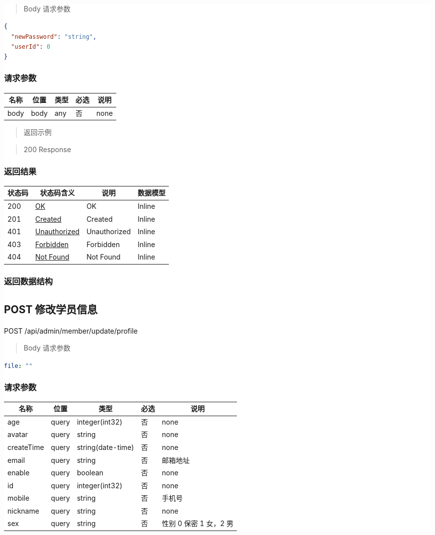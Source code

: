 > Body 请求参数

```json
{
  "newPassword": "string",
  "userId": 0
}
```

### 请求参数

|名称|位置|类型|必选|说明|
|---|---|---|---|---|
|body|body|any| 否 |none|

> 返回示例

> 200 Response

### 返回结果

|状态码|状态码含义|说明|数据模型|
|---|---|---|---|
|200|[OK](https://tools.ietf.org/html/rfc7231#section-6.3.1)|OK|Inline|
|201|[Created](https://tools.ietf.org/html/rfc7231#section-6.3.2)|Created|Inline|
|401|[Unauthorized](https://tools.ietf.org/html/rfc7235#section-3.1)|Unauthorized|Inline|
|403|[Forbidden](https://tools.ietf.org/html/rfc7231#section-6.5.3)|Forbidden|Inline|
|404|[Not Found](https://tools.ietf.org/html/rfc7231#section-6.5.4)|Not Found|Inline|

### 返回数据结构

<a id="opIdupdateProfileUsingPOST_6"></a>

## POST 修改学员信息

POST /api/admin/member/update/profile

> Body 请求参数

```yaml
file: ""

```

### 请求参数

|名称|位置|类型|必选|说明|
|---|---|---|---|---|
|age|query|integer(int32)| 否 |none|
|avatar|query|string| 否 |none|
|createTime|query|string(date-time)| 否 |none|
|email|query|string| 否 |邮箱地址|
|enable|query|boolean| 否 |none|
|id|query|integer(int32)| 否 |none|
|mobile|query|string| 否 |手机号|
|nickname|query|string| 否 |none|
|sex|query|string| 否 |性别 0 保密 1 女，2 男|